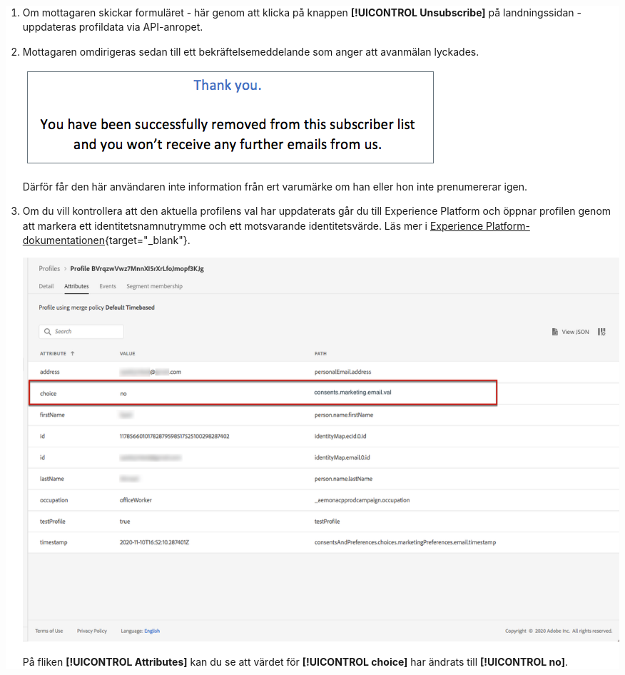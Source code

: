 1. Om mottagaren skickar formuläret - här genom att klicka på knappen **[!UICONTROL Unsubscribe]** på landningssidan - uppdateras profildata via API-anropet.

1. Mottagaren omdirigeras sedan till ett bekräftelsemeddelande som anger att avanmälan lyckades.

   ![](assets/opt-out-confirmation-example.png)

   Därför får den här användaren inte information från ert varumärke om han eller hon inte prenumererar igen.

1. Om du vill kontrollera att den aktuella profilens val har uppdaterats går du till Experience Platform och öppnar profilen genom att markera ett identitetsnamnutrymme och ett motsvarande identitetsvärde. Läs mer i [Experience Platform-dokumentationen](https://experienceleague.adobe.com/docs/experience-platform/profile/ui/user-guide.html#getting-started){target="_blank"}.

   ![](assets/opt-out-profile-choice.png)

   På fliken **[!UICONTROL Attributes]** kan du se att värdet för **[!UICONTROL choice]** har ändrats till **[!UICONTROL no]**.


